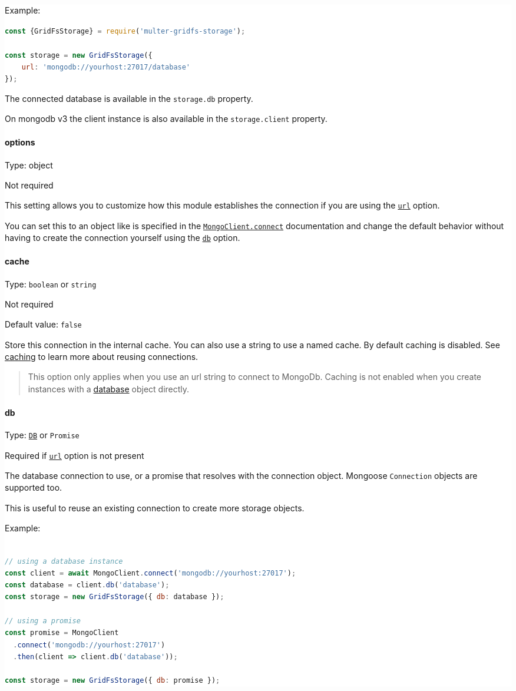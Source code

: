 Example:

```javascript
const {GridFsStorage} = require('multer-gridfs-storage');

const storage = new GridFsStorage({
    url: 'mongodb://yourhost:27017/database'
});
```

The connected database is available in the `storage.db` property.

On mongodb v3 the client instance is also available in the `storage.client` property.

#### options

Type: object

Not required

This setting allows you to customize how this module establishes the connection if you are using the [`url`][url-option] option. 

You can set this to an object like is specified in the [`MongoClient.connect`][mongoclient-connect] documentation and change the default behavior without having to create the connection yourself using the [`db`][db-option] option.

#### cache

Type: `boolean` or `string`

Not required

Default value: `false`

Store this connection in the internal cache. You can also use a string to use a named cache. By default caching is disabled. See [caching](#caching) to learn more about reusing connections.

> This option only applies when you use an url string to connect to MongoDb. Caching is not enabled when you create instances with a [database][db-option] object directly.

#### db

Type: [`DB`][mongo-db] or `Promise`

Required if [`url`][url-option] option is not present

The database connection to use, or a promise that resolves with the connection object. Mongoose `Connection` objects are supported too.

This is useful to reuse an existing connection to create more storage objects.

Example:

```javascript

// using a database instance
const client = await MongoClient.connect('mongodb://yourhost:27017');
const database = client.db('database');
const storage = new GridFsStorage({ db: database });

// using a promise
const promise = MongoClient
  .connect('mongodb://yourhost:27017')
  .then(client => client.db('database'));
  
const storage = new GridFsStorage({ db: promise });
```


[github-url]: https://github.com/devconcept/multer-gridfs-storage/actions
[github-image]: https://github.com/devconcept/multer-gridfs-storage/actions/workflows/node.js.yml/badge.svg "Build status"
[coveralls-url]: https://coveralls.io/github/devconcept/multer-gridfs-storage?branch=master
[coveralls-image]: https://coveralls.io/repos/github/devconcept/multer-gridfs-storage/badge.svg?branch=master "Coverage report"
[downloads-image]: https://img.shields.io/npm/dm/multer-gridfs-storage.svg "Monthly downloads"
[connection-string]: https://docs.mongodb.com/manual/reference/connection-string
[mongoclient-connect]: http://mongodb.github.io/node-mongodb-native/3.1/api/MongoClient.html#.connect
[mongo-db]: http://mongodb.github.io/node-mongodb-native/3.1/api/Db.html
[error-handling]: https://github.com/expressjs/multer#error-handling
[url-option]: #url
[options-option]: #options
[db-option]: #db
[file-option]: #file
[cache-option]: #cache
[wiki]: https://github.com/devconcept/multer-gridfs-storage/wiki